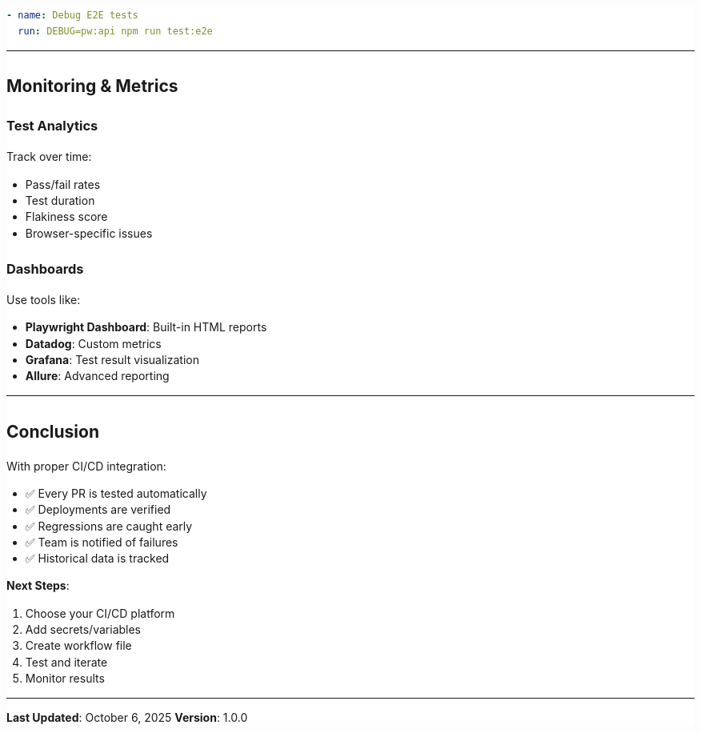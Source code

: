 ```yaml
- name: Debug E2E tests
  run: DEBUG=pw:api npm run test:e2e
```

---

## Monitoring & Metrics

### Test Analytics

Track over time:
- Pass/fail rates
- Test duration
- Flakiness score
- Browser-specific issues

### Dashboards

Use tools like:
- **Playwright Dashboard**: Built-in HTML reports
- **Datadog**: Custom metrics
- **Grafana**: Test result visualization
- **Allure**: Advanced reporting

---

## Conclusion

With proper CI/CD integration:
- ✅ Every PR is tested automatically
- ✅ Deployments are verified
- ✅ Regressions are caught early
- ✅ Team is notified of failures
- ✅ Historical data is tracked

**Next Steps**:
1. Choose your CI/CD platform
2. Add secrets/variables
3. Create workflow file
4. Test and iterate
5. Monitor results

---

**Last Updated**: October 6, 2025
**Version**: 1.0.0
